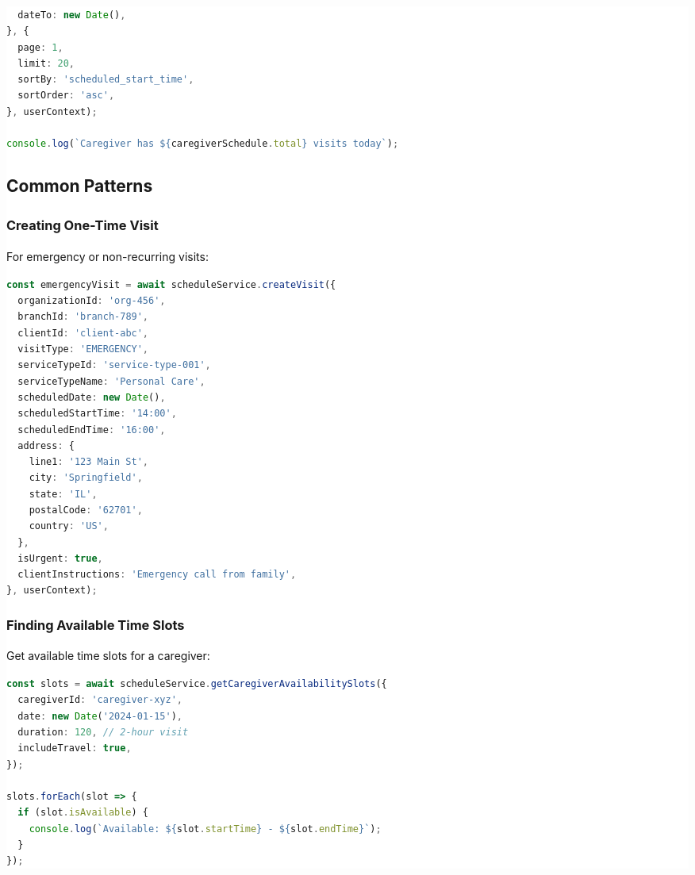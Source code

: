 ```typescript
  dateTo: new Date(),
}, {
  page: 1,
  limit: 20,
  sortBy: 'scheduled_start_time',
  sortOrder: 'asc',
}, userContext);

console.log(`Caregiver has ${caregiverSchedule.total} visits today`);
```

## Common Patterns

### Creating One-Time Visit

For emergency or non-recurring visits:

```typescript
const emergencyVisit = await scheduleService.createVisit({
  organizationId: 'org-456',
  branchId: 'branch-789',
  clientId: 'client-abc',
  visitType: 'EMERGENCY',
  serviceTypeId: 'service-type-001',
  serviceTypeName: 'Personal Care',
  scheduledDate: new Date(),
  scheduledStartTime: '14:00',
  scheduledEndTime: '16:00',
  address: {
    line1: '123 Main St',
    city: 'Springfield',
    state: 'IL',
    postalCode: '62701',
    country: 'US',
  },
  isUrgent: true,
  clientInstructions: 'Emergency call from family',
}, userContext);
```

### Finding Available Time Slots

Get available time slots for a caregiver:

```typescript
const slots = await scheduleService.getCaregiverAvailabilitySlots({
  caregiverId: 'caregiver-xyz',
  date: new Date('2024-01-15'),
  duration: 120, // 2-hour visit
  includeTravel: true,
});

slots.forEach(slot => {
  if (slot.isAvailable) {
    console.log(`Available: ${slot.startTime} - ${slot.endTime}`);
  }
});
```
